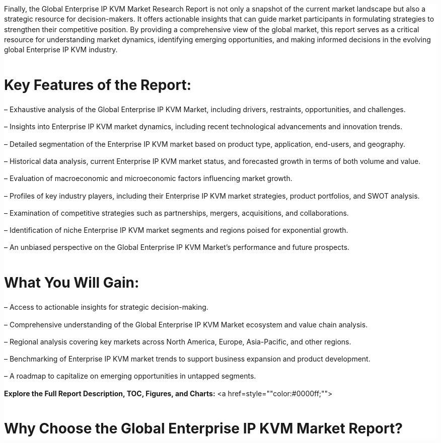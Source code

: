 Finally, the Global Enterprise IP KVM Market Research Report is not only a snapshot of the current market landscape but also a strategic resource for decision-makers. It offers actionable insights that can guide market participants in formulating strategies to strengthen their competitive position. By providing a comprehensive view of the global market, this report serves as a critical resource for understanding market dynamics, identifying emerging opportunities, and making informed decisions in the evolving global Enterprise IP KVM industry.

# <strong>Key Features of the Report:</strong>

– Exhaustive analysis of the Global Enterprise IP KVM Market, including drivers, restraints, opportunities, and challenges.

– Insights into Enterprise IP KVM market dynamics, including recent technological advancements and innovation trends.

– Detailed segmentation of the Enterprise IP KVM market based on product type, application, end-users, and geography.

– Historical data analysis, current Enterprise IP KVM market status, and forecasted growth in terms of both volume and value.

– Evaluation of macroeconomic and microeconomic factors influencing market growth.

– Profiles of key industry players, including their Enterprise IP KVM market strategies, product portfolios, and SWOT analysis.

– Examination of competitive strategies such as partnerships, mergers, acquisitions, and collaborations.

– Identification of niche Enterprise IP KVM market segments and regions poised for exponential growth.

– An unbiased perspective on the Global Enterprise IP KVM Market’s performance and future prospects.

# <strong>What You Will Gain:</strong>

– Access to actionable insights for strategic decision-making.

– Comprehensive understanding of the Global Enterprise IP KVM Market ecosystem and value chain analysis.

– Regional analysis covering key markets across North America, Europe, Asia-Pacific, and other regions.

– Benchmarking of Enterprise IP KVM market trends to support business expansion and product development.

– A roadmap to capitalize on emerging opportunities in untapped segments.

<strong>Explore the Full Report Description, TOC, Figures, and Charts:</strong>
<a href=style=""color:#0000ff;""></a>

# <strong>Why Choose the Global Enterprise IP KVM Market Report?</strong>
